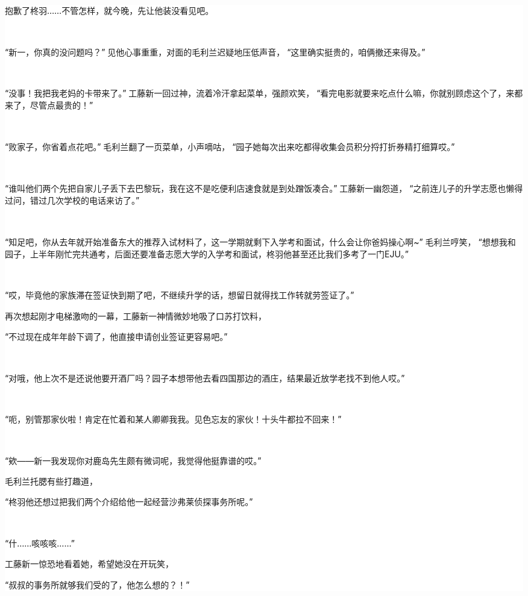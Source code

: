 抱歉了柊羽……不管怎样，就今晚，先让他装没看见吧。

<br>

“新一，你真的没问题吗？”
见他心事重重，对面的毛利兰迟疑地压低声音，
“这里确实挺贵的，咱俩撤还来得及。”

<br>

“没事！我把我老妈的卡带来了。”
工藤新一回过神，流着冷汗拿起菜单，强颜欢笑，
“看完电影就要来吃点什么嘛，你就别顾虑这个了，来都来了，尽管点最贵的！”

<br>

“败家子，你省着点花吧。”
毛利兰翻了一页菜单，小声嘀咕，
“园子她每次出来吃都得收集会员积分捋打折券精打细算哎。”

<br>

“谁叫他们两个先把自家儿子丢下去巴黎玩，我在这不是吃便利店速食就是到处蹭饭凑合。”
工藤新一幽怨道，
“之前连儿子的升学志愿也懒得过问，错过几次学校的电话来访了。”

<br>

“知足吧，你从去年就开始准备东大的推荐入试材料了，这一学期就剩下入学考和面试，什么会让你爸妈操心啊~”
毛利兰哼笑，
“想想我和园子，上半年刚忙完共通考，后面还要准备志愿大学的入学考和面试，柊羽他甚至还比我们多考了一门EJU。”

<br>

“哎，毕竟他的家族滞在签证快到期了吧，不继续升学的话，想留日就得找工作转就劳签证了。”

再次想起刚才电梯激吻的一幕，工藤新一神情微妙地吸了口苏打饮料，

“不过现在成年年龄下调了，他直接申请创业签证更容易吧。”

<br>

“对哦，他上次不是还说他要开酒厂吗？园子本想带他去看四国那边的酒庄，结果最近放学老找不到他人哎。”

<br>

“呃，别管那家伙啦！肯定在忙着和某人卿卿我我。见色忘友的家伙！十头牛都拉不回来！”

<br>

“欸——新一我发现你对鹿岛先生颇有微词呢，我觉得他挺靠谱的哎。”

毛利兰托腮有些打趣道，

“柊羽他还想过把我们两个介绍给他一起经营沙弗莱侦探事务所呢。”

<br>

“什……咳咳咳……”

工藤新一惊恐地看着她，希望她没在开玩笑，

“叔叔的事务所就够我们受的了，他怎么想的？！”

